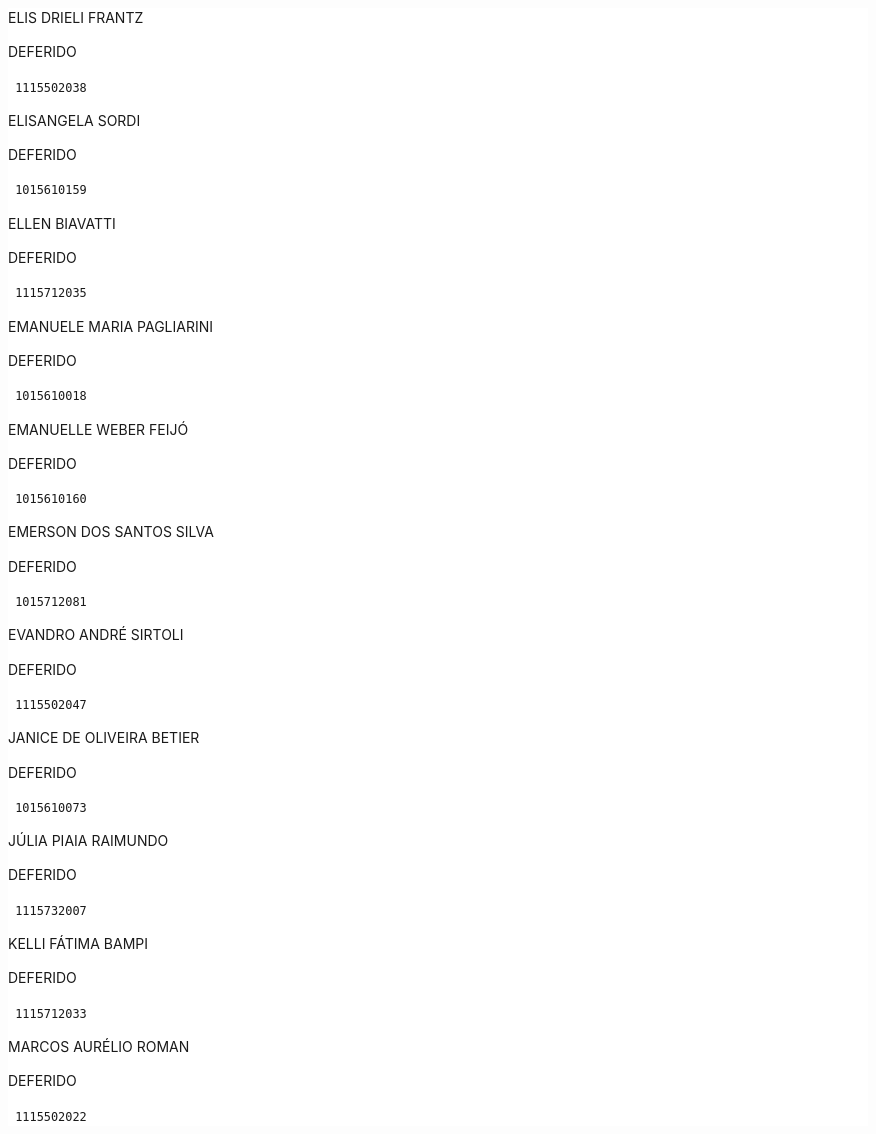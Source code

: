    ELIS DRIELI FRANTZ

   DEFERIDO

     1115502038

   ELISANGELA SORDI

   DEFERIDO

     1015610159

   ELLEN BIAVATTI

   DEFERIDO

     1115712035

   EMANUELE MARIA PAGLIARINI

   DEFERIDO

     1015610018

   EMANUELLE WEBER FEIJÓ

   DEFERIDO

     1015610160

   EMERSON DOS SANTOS SILVA

   DEFERIDO

     1015712081

   EVANDRO ANDRÉ SIRTOLI

   DEFERIDO

     1115502047

   JANICE DE OLIVEIRA BETIER

   DEFERIDO

     1015610073

   JÚLIA PIAIA RAIMUNDO

   DEFERIDO

     1115732007

   KELLI FÁTIMA BAMPI

   DEFERIDO

     1115712033

   MARCOS AURÉLIO ROMAN

   DEFERIDO

     1115502022
